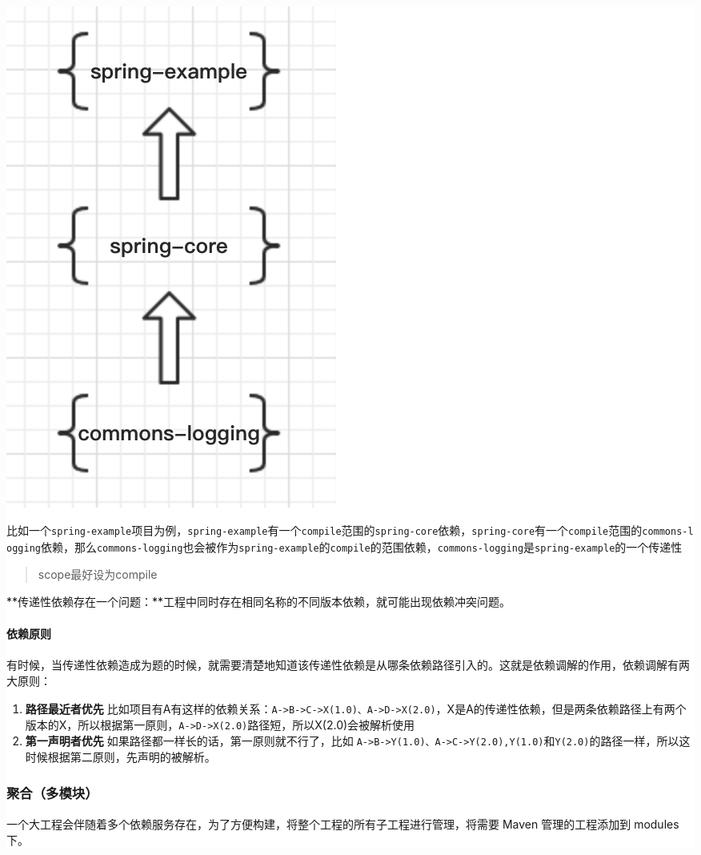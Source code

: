 ![image-20180903205134018](assets/image-20180903205134018.png)

比如一个`spring-example`项目为例，`spring-example`有一个`compile`范围的`spring-core`依赖，`spring-core`有一个`compile`范围的`commons-logging`依赖，那么`commons-logging`也会被作为`spring-example`的`compile`的范围依赖，`commons-logging`是`spring-example`的一个传递性

> scope最好设为compile

**传递性依赖存在一个问题：**工程中同时存在相同名称的不同版本依赖，就可能出现依赖冲突问题。

#### 依赖原则

有时候，当传递性依赖造成为题的时候，就需要清楚地知道该传递性依赖是从哪条依赖路径引入的。这就是依赖调解的作用，依赖调解有两大原则：

1. **路径最近者优先** 比如项目有A有这样的依赖关系：`A->B->C->X(1.0)、A->D->X(2.0)`，X是A的传递性依赖，但是两条依赖路径上有两个版本的X，所以根据第一原则，`A->D->X(2.0)`路径短，所以X(2.0)会被解析使用 
2. **第一声明者优先** 如果路径都一样长的话，第一原则就不行了，比如 `A->B->Y(1.0)、A->C->Y(2.0),Y(1.0)`和`Y(2.0)`的路径一样，所以这时候根据第二原则，先声明的被解析。

### 聚合（多模块）

一个大工程会伴随着多个依赖服务存在，为了方便构建，将整个工程的所有子工程进行管理，将需要 Maven 管理的工程添加到 modules 下。
